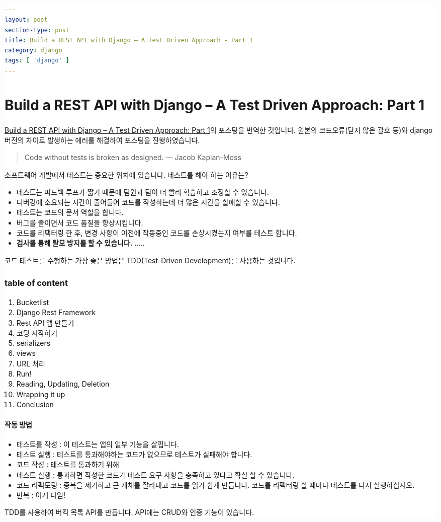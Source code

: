```yaml
---
layout: post
section-type: post
title: Build a REST API with Django – A Test Driven Approach - Part 1
category: django
tags: [ 'django' ]
---
```


# Build a REST API with Django – A Test Driven Approach: Part 1

[Build a REST API with Django – A Test Driven Approach: Part 1](https://scotch.io/tutorials/build-a-rest-api-with-django-a-test-driven-approach-part-1)의 포스팅을 번역한 것입니다. 원본의 코드오류(닫지 않은 괄호 등)와 django 버전의 차이로 발생하는 에러를 해결하여 포스팅을 진행하였습니다.

> Code without tests is broken as designed. — Jacob Kaplan-Moss

소프트웨어 개발에서 테스트는 중요한 위치에 있습니다. 테스트를 해야 하는 이유는?
- 테스트는 피드백 루프가 짧기 때문에 팀원과 팀이 더 빨리 학습하고 조정할 수 있습니다.
- 디버깅에 소요되는 시간이 줄어들어 코드를 작성하는데 더 많은 시간을 할애할 수 있습니다.
- 테스트는 코드의 문서 역할을 합니다.
- 버그를 줄이면서 코드 품질을 향상시킵니다.
- 코드를 리팩터링 한 후, 변경 사항이 이전에 작동중인 코드를 손상시켰는지 여부를 테스트 합니다.
- **검사를 통해 탈모 방지를 할 수 있습니다.** .....

코드 테스트를 수행하는 가장 좋은 방법은 TDD(Test-Driven Development)를 사용하는 것입니다.

### table of content
1. Bucketlist
2. Django Rest Framework
3. Rest API 앱 만들기
4. 코딩 시작하기
5. serializers
6. views
7. URL 처리
8. Run!
9. Reading, Updating, Deletion
10. Wrapping it up
11. Conclusion

#### 작동 방법
- 테스트를 작성 : 이 테스트는 앱의 일부 기능을 살핍니다.
- 테스트 실행 : 테스트를 통과해야하는 코드가 없으므로 테스트가 실패해야 합니다.
- 코드 작성 : 테스트를 통과하기 위해
- 테스트 실행 : 통과하면 작성한 코드가 테스트 요구 사항을 충족하고 있다고 확실 할 수 있습니다.
- 코드 리팩토링 : 중복을 제거하고 큰 개체를 잘라내고 코드를 읽기 쉽게 만듭니다. 코드를 리팩터링 할 때마다 테스트를 다시 실행하십시오.
- 반복 : 이게 다임!

TDD를 사용하여 버킥 목록 API를 만듭니다. API에는 CRUD와 인증 기능이 있습니다.
